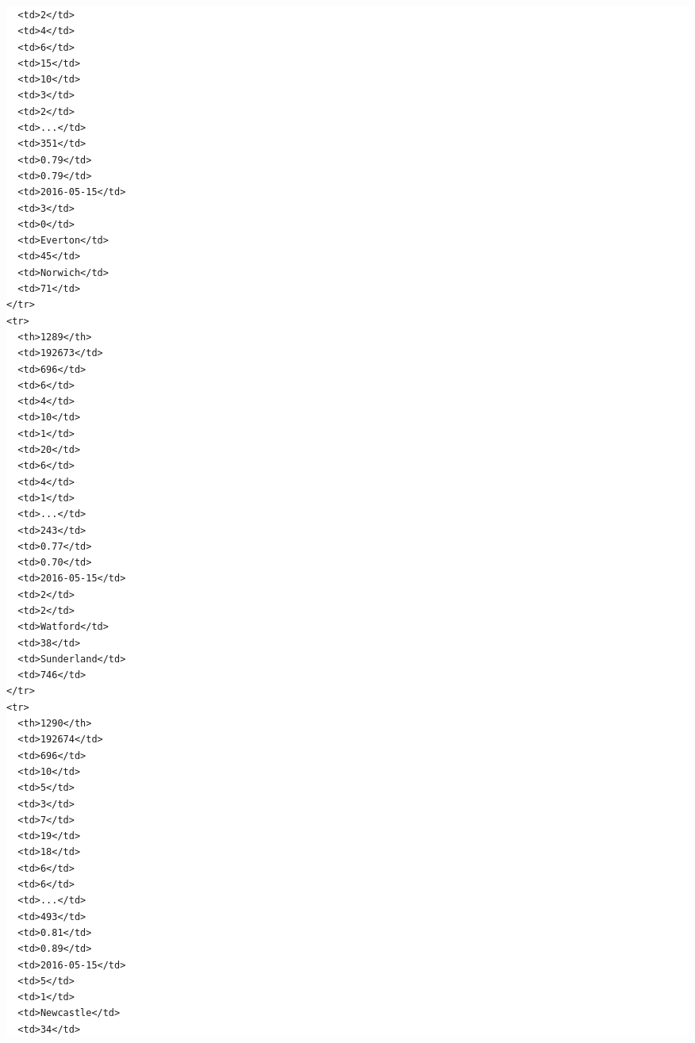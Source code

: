       <td>2</td>
      <td>4</td>
      <td>6</td>
      <td>15</td>
      <td>10</td>
      <td>3</td>
      <td>2</td>
      <td>...</td>
      <td>351</td>
      <td>0.79</td>
      <td>0.79</td>
      <td>2016-05-15</td>
      <td>3</td>
      <td>0</td>
      <td>Everton</td>
      <td>45</td>
      <td>Norwich</td>
      <td>71</td>
    </tr>
    <tr>
      <th>1289</th>
      <td>192673</td>
      <td>696</td>
      <td>6</td>
      <td>4</td>
      <td>10</td>
      <td>1</td>
      <td>20</td>
      <td>6</td>
      <td>4</td>
      <td>1</td>
      <td>...</td>
      <td>243</td>
      <td>0.77</td>
      <td>0.70</td>
      <td>2016-05-15</td>
      <td>2</td>
      <td>2</td>
      <td>Watford</td>
      <td>38</td>
      <td>Sunderland</td>
      <td>746</td>
    </tr>
    <tr>
      <th>1290</th>
      <td>192674</td>
      <td>696</td>
      <td>10</td>
      <td>5</td>
      <td>3</td>
      <td>7</td>
      <td>19</td>
      <td>18</td>
      <td>6</td>
      <td>6</td>
      <td>...</td>
      <td>493</td>
      <td>0.81</td>
      <td>0.89</td>
      <td>2016-05-15</td>
      <td>5</td>
      <td>1</td>
      <td>Newcastle</td>
      <td>34</td>